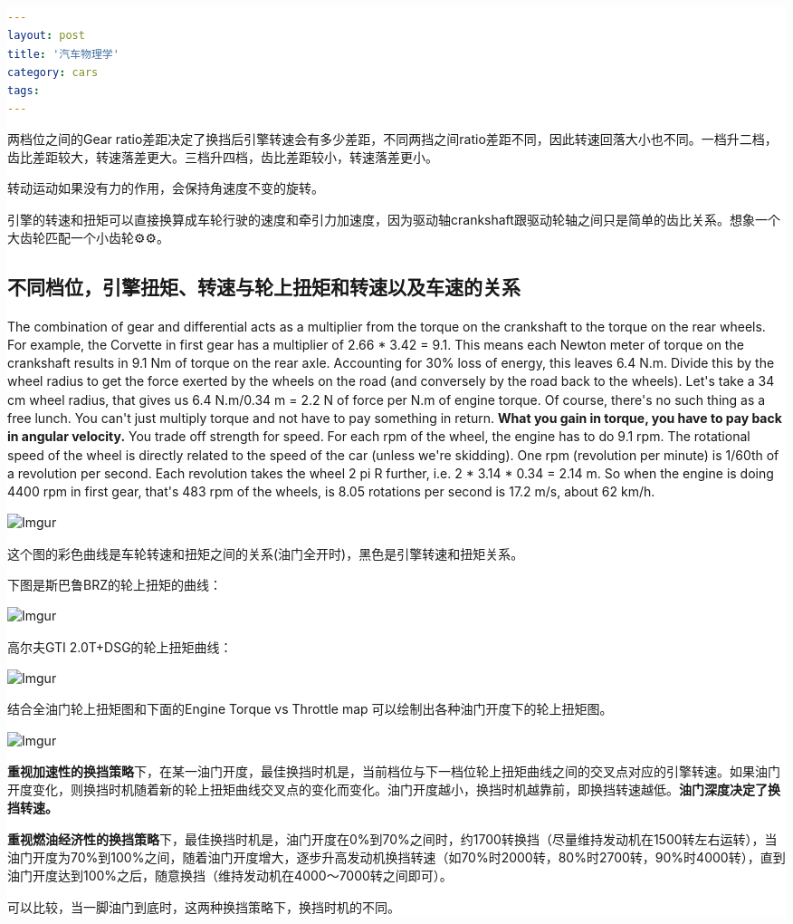 ```yaml
---
layout: post
title: '汽车物理学'
category: cars
tags: 
---
```


两档位之间的Gear ratio差距决定了换挡后引擎转速会有多少差距，不同两挡之间ratio差距不同，因此转速回落大小也不同。一档升二档，齿比差距较大，转速落差更大。三档升四档，齿比差距较小，转速落差更小。

转动运动如果没有力的作用，会保持角速度不变的旋转。

引擎的转速和扭矩可以直接换算成车轮行驶的速度和牵引力加速度，因为驱动轴crankshaft跟驱动轮轴之间只是简单的齿比关系。想象一个大齿轮匹配一个小齿轮⚙️⚙️。

## 不同档位，引擎扭矩、转速与轮上扭矩和转速以及车速的关系

The combination of gear and differential acts as a multiplier from the torque on the crankshaft to the torque on the rear wheels. For example, the Corvette in first gear has a multiplier of 2.66 * 3.42 = 9.1. This means each Newton meter of torque on the crankshaft results in 9.1 Nm of torque on the rear axle. Accounting for 30% loss of energy, this leaves 6.4 N.m. Divide this by the wheel radius to get the force exerted by the wheels on the road (and conversely by the road back to the wheels). Let's take a 34 cm wheel radius, that gives us 6.4 N.m/0.34 m = 2.2 N of force per N.m of engine torque. Of course, there's no such thing as a free lunch. You can't just multiply torque and not have to pay something in return. **What you gain in torque, you have to pay back in angular velocity.** You trade off strength for speed. For each rpm of the wheel, the engine has to do 9.1 rpm. The rotational speed of the wheel is directly related to the speed of the car (unless we're skidding). One rpm (revolution per minute) is 1/60th of a revolution per second. Each revolution takes the wheel 2 pi R further, i.e. 2 * 3.14 * 0.34 = 2.14 m. So when the engine is doing 4400 rpm in first gear, that's 483 rpm of the wheels, is 8.05 rotations per second is 17.2 m/s, about 62 km/h.

![Imgur](https://i.imgur.com/oRBnIEb.jpg)

这个图的彩色曲线是车轮转速和扭矩之间的关系(油门全开时)，黑色是引擎转速和扭矩关系。

下图是斯巴鲁BRZ的轮上扭矩的曲线：

![Imgur](https://i.imgur.com/dEU7rW6.jpg)

高尔夫GTI 2.0T+DSG的轮上扭矩曲线：

![Imgur](https://i.imgur.com/zG7Xi4S.jpg)

结合全油门轮上扭矩图和下面的Engine Torque vs Throttle map 可以绘制出各种油门开度下的轮上扭矩图。

![Imgur](https://i.imgur.com/mrKze3L.png)

**重视加速性的换挡策略**下，在某一油门开度，最佳换挡时机是，当前档位与下一档位轮上扭矩曲线之间的交叉点对应的引擎转速。如果油门开度变化，则换挡时机随着新的轮上扭矩曲线交叉点的变化而变化。油门开度越小，换挡时机越靠前，即换挡转速越低。**油门深度决定了换挡转速。**

**重视燃油经济性的换挡策略**下，最佳换挡时机是，油门开度在0%到70%之间时，约1700转换挡（尽量维持发动机在1500转左右运转），当油门开度为70%到100%之间，随着油门开度增大，逐步升高发动机换挡转速（如70%时2000转，80%时2700转，90%时4000转），直到油门开度达到100%之后，随意换挡（维持发动机在4000～7000转之间即可）。

可以比较，当一脚油门到底时，这两种换挡策略下，换挡时机的不同。
